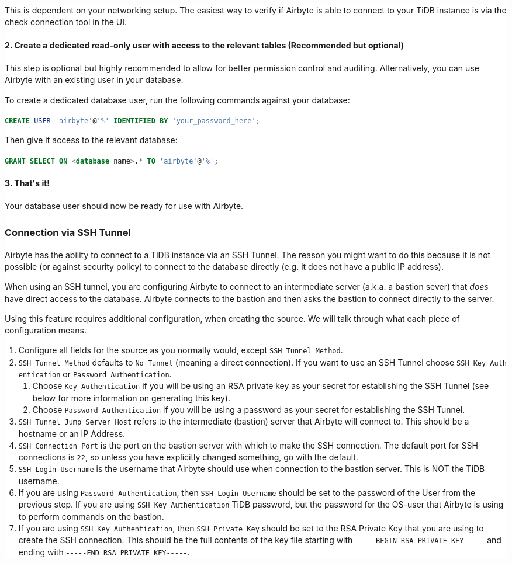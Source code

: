 This is dependent on your networking setup. The easiest way to verify if Airbyte is able to connect to your TiDB instance is via the check connection tool in the UI.

#### 2. Create a dedicated read-only user with access to the relevant tables \(Recommended but optional\)

This step is optional but highly recommended to allow for better permission control and auditing. Alternatively, you can use Airbyte with an existing user in your database.

To create a dedicated database user, run the following commands against your database:

```sql
CREATE USER 'airbyte'@'%' IDENTIFIED BY 'your_password_here';
```

Then give it access to the relevant database:

```sql
GRANT SELECT ON <database name>.* TO 'airbyte'@'%';
```

#### 3. That's it!

Your database user should now be ready for use with Airbyte.

### Connection via SSH Tunnel

Airbyte has the ability to connect to a TiDB instance via an SSH Tunnel. The reason you might want to do this because it is not possible \(or against security policy\) to connect to the database directly \(e.g. it does not have a public IP address\).

When using an SSH tunnel, you are configuring Airbyte to connect to an intermediate server \(a.k.a. a bastion sever\) that _does_ have direct access to the database. Airbyte connects to the bastion and then asks the bastion to connect directly to the server.

Using this feature requires additional configuration, when creating the source. We will talk through what each piece of configuration means.

1. Configure all fields for the source as you normally would, except `SSH Tunnel Method`.
2. `SSH Tunnel Method` defaults to `No Tunnel` \(meaning a direct connection\). If you want to use an SSH Tunnel choose `SSH Key Authentication` or `Password Authentication`.
    1. Choose `Key Authentication` if you will be using an RSA private key as your secret for establishing the SSH Tunnel \(see below for more information on generating this key\).
    2. Choose `Password Authentication` if you will be using a password as your secret for establishing the SSH Tunnel.
3. `SSH Tunnel Jump Server Host` refers to the intermediate \(bastion\) server that Airbyte will connect to. This should be a hostname or an IP Address.
4. `SSH Connection Port` is the port on the bastion server with which to make the SSH connection. The default port for SSH connections is `22`, so unless you have explicitly changed something, go with the default.
5. `SSH Login Username` is the username that Airbyte should use when connection to the bastion server. This is NOT the TiDB username.
6. If you are using `Password Authentication`, then `SSH Login Username` should be set to the password of the User from the previous step. If you are using `SSH Key Authentication` TiDB password, but the password for the OS-user that Airbyte is using to perform commands on the bastion.
7. If you are using `SSH Key Authentication`, then `SSH Private Key` should be set to the RSA Private Key that you are using to create the SSH connection. This should be the full contents of the key file starting with `-----BEGIN RSA PRIVATE KEY-----` and ending with `-----END RSA PRIVATE KEY-----`.
